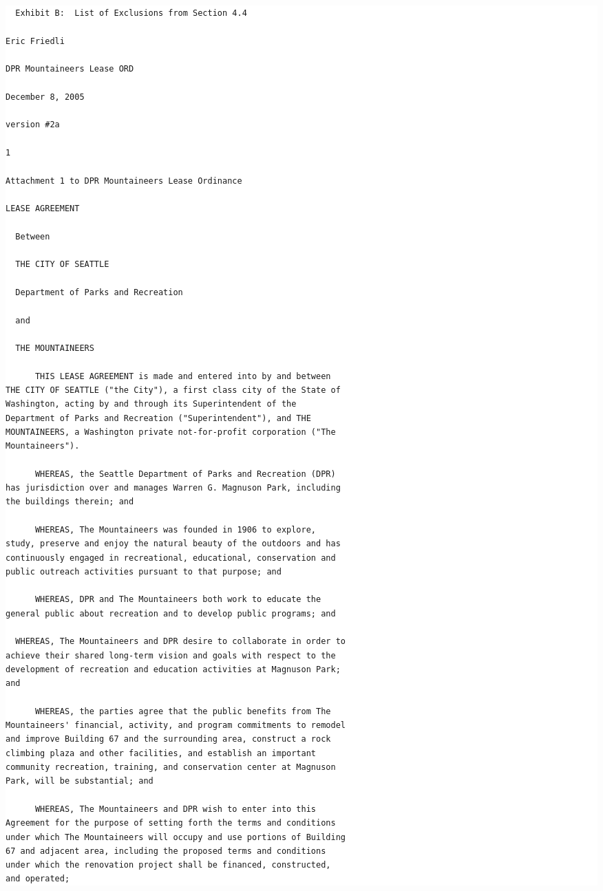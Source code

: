       Exhibit B:  List of Exclusions from Section 4.4  
  
    Eric Friedli  
  
    DPR Mountaineers Lease ORD  
  
    December 8, 2005  
  
    version #2a  
  
    1  
  
    Attachment 1 to DPR Mountaineers Lease Ordinance  
  
    LEASE AGREEMENT  
  
      Between  
  
      THE CITY OF SEATTLE  
  
      Department of Parks and Recreation  
  
      and  
  
      THE MOUNTAINEERS  
  
          THIS LEASE AGREEMENT is made and entered into by and between  
    THE CITY OF SEATTLE ("the City"), a first class city of the State of  
    Washington, acting by and through its Superintendent of the  
    Department of Parks and Recreation ("Superintendent"), and THE  
    MOUNTAINEERS, a Washington private not-for-profit corporation ("The  
    Mountaineers").  
  
          WHEREAS, the Seattle Department of Parks and Recreation (DPR)  
    has jurisdiction over and manages Warren G. Magnuson Park, including  
    the buildings therein; and  
  
          WHEREAS, The Mountaineers was founded in 1906 to explore,  
    study, preserve and enjoy the natural beauty of the outdoors and has  
    continuously engaged in recreational, educational, conservation and  
    public outreach activities pursuant to that purpose; and  
  
          WHEREAS, DPR and The Mountaineers both work to educate the  
    general public about recreation and to develop public programs; and  
  
      WHEREAS, The Mountaineers and DPR desire to collaborate in order to  
    achieve their shared long-term vision and goals with respect to the  
    development of recreation and education activities at Magnuson Park;  
    and  
  
          WHEREAS, the parties agree that the public benefits from The  
    Mountaineers' financial, activity, and program commitments to remodel  
    and improve Building 67 and the surrounding area, construct a rock  
    climbing plaza and other facilities, and establish an important  
    community recreation, training, and conservation center at Magnuson  
    Park, will be substantial; and  
  
          WHEREAS, The Mountaineers and DPR wish to enter into this  
    Agreement for the purpose of setting forth the terms and conditions  
    under which The Mountaineers will occupy and use portions of Building  
    67 and adjacent area, including the proposed terms and conditions  
    under which the renovation project shall be financed, constructed,  
    and operated;  
  